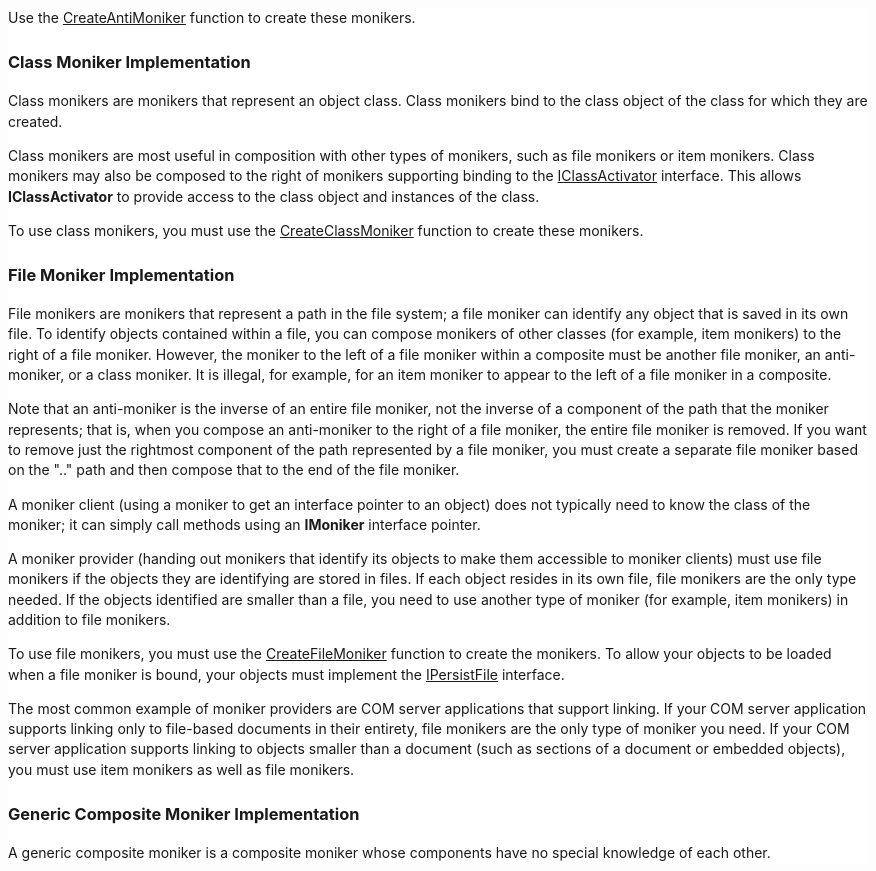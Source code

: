 Use the <a href="https://msdn.microsoft.com/1f8fcbd6-8f05-4d32-af8a-d8de1b56dacf">CreateAntiMoniker</a> function to create these monikers.

<h3><a id="Class_Moniker_Implementation"></a><a id="class_moniker_implementation"></a><a id="CLASS_MONIKER_IMPLEMENTATION"></a>Class Moniker Implementation</h3>
Class monikers are monikers that represent an object class. Class monikers bind to the class object of the class for which they are created.

Class monikers are most useful in composition with other types of monikers, such as file monikers or item monikers. Class monikers may also be composed to the right of monikers supporting binding to the <a href="https://msdn.microsoft.com/4f34c5a4-46c0-4391-9c64-cbb6a366e2dc">IClassActivator</a> interface. This allows <b>IClassActivator</b> to provide access to the class object and instances of the class.

To use class monikers, you must use the <a href="https://msdn.microsoft.com/9361b2c1-ef26-4225-92ff-e0bef0285bc4">CreateClassMoniker</a> function to create these monikers.


<h3><a id="File_Moniker_Implementation"></a><a id="file_moniker_implementation"></a><a id="FILE_MONIKER_IMPLEMENTATION"></a>File Moniker Implementation</h3>
File monikers are monikers that represent a path in the file system; a file moniker can identify any object that is saved in its own file. To identify objects contained within a file, you can compose monikers of other classes (for example, item monikers) to the right of a file moniker. However, the moniker to the left of a file moniker within a composite must be another file moniker, an anti-moniker, or a class moniker. It is illegal, for example, for an item moniker to appear to the left of a file moniker in a composite. 



Note that an anti-moniker is the inverse of an entire file moniker, not the inverse of a component of the path that the moniker represents; that is, when you compose an anti-moniker to the right of a file moniker, the entire file moniker is removed. If you want to remove just the rightmost component of the path represented by a file moniker, you must create a separate file moniker based on the ".." path and then compose that to the end of the file moniker.

A moniker client (using a moniker to get an interface pointer to an object) does not typically need to know the class of the moniker; it can simply call methods using an <b>IMoniker</b> interface pointer.

A moniker provider (handing out monikers that identify its objects to make them accessible to moniker clients) must use file monikers if the objects they are identifying are stored in files. If each object resides in its own file, file monikers are the only type needed. If the objects identified are smaller than a file, you need to use another type of moniker (for example, item monikers) in addition to file monikers.

To use file monikers, you must use the <a href="https://msdn.microsoft.com/d9677fa0-cda0-4b63-a21f-1fd0e27c8f3f">CreateFileMoniker</a> function to create the monikers. To allow your objects to be loaded when a file moniker is bound, your objects must implement the <a href="https://msdn.microsoft.com/7d34507f-8a16-43b4-8225-010798abc546">IPersistFile</a> interface.

The most common example of moniker providers are COM server applications that support linking. If your COM server application supports linking only to file-based documents in their entirety, file monikers are the only type of moniker you need. If your COM server application supports linking to objects smaller than a document (such as sections of a document or embedded objects), you must use item monikers as well as file monikers.

<h3><a id="Generic_Composite_Moniker_Implementation"></a><a id="generic_composite_moniker_implementation"></a><a id="GENERIC_COMPOSITE_MONIKER_IMPLEMENTATION"></a>Generic Composite Moniker Implementation</h3>
A generic composite moniker is a composite moniker whose components have no special knowledge of each other.
